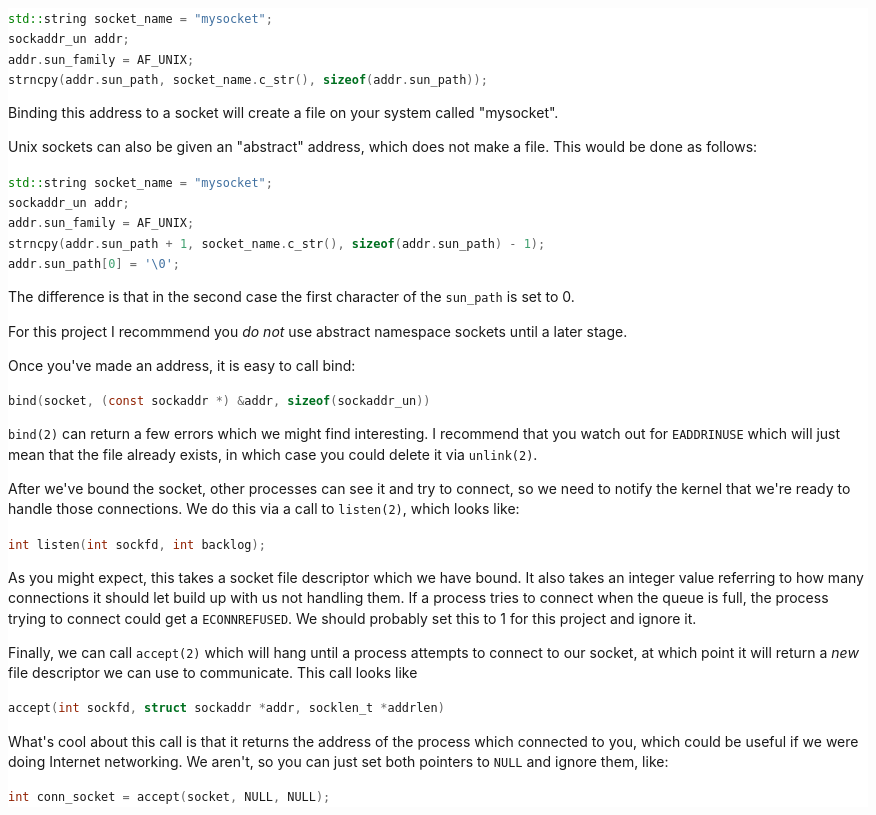 ```cpp
std::string socket_name = "mysocket";
sockaddr_un addr;
addr.sun_family = AF_UNIX;
strncpy(addr.sun_path, socket_name.c_str(), sizeof(addr.sun_path));
```

Binding this address to a socket will create a file on your system called "mysocket".

Unix sockets can also be given an "abstract" address, which does not make a file. This would be done as follows:
```cpp
std::string socket_name = "mysocket";
sockaddr_un addr;
addr.sun_family = AF_UNIX;
strncpy(addr.sun_path + 1, socket_name.c_str(), sizeof(addr.sun_path) - 1);
addr.sun_path[0] = '\0';
```
The difference is that in the second case the first character of the `sun_path` is set to 0.

For this project I recommmend you *do not* use abstract namespace sockets until a later stage.

Once you've made an address, it is easy to call bind:
```c
bind(socket, (const sockaddr *) &addr, sizeof(sockaddr_un))
```

`bind(2)` can return a few errors which we might find interesting. I recommend that you watch out for `EADDRINUSE` which will just mean that the file already exists, in which case you could delete it via `unlink(2)`.

After we've bound the socket, other processes can see it and try to connect, so we need to notify the kernel that we're ready to handle those connections. We do this via a call to `listen(2)`, which looks like:

```c
int listen(int sockfd, int backlog);
```

As you might expect, this takes a socket file descriptor which we have bound. It also takes an integer value referring to how many connections it should let build up with us not handling them. If a process tries to connect when the queue is full, the process trying to connect could get a `ECONNREFUSED`. We should probably set this to 1 for this project and ignore it.

Finally, we can call `accept(2)` which will hang until a process attempts to connect to our socket, at which point it will return a *new* file descriptor we can use to communicate. This call looks like

```c
accept(int sockfd, struct sockaddr *addr, socklen_t *addrlen)
```

What's cool about this call is that it returns the address of the process which connected to you, which could be useful if we were doing Internet networking. We aren't, so you can just set both pointers to `NULL` and ignore them, like:

```c
int conn_socket = accept(socket, NULL, NULL);
```
